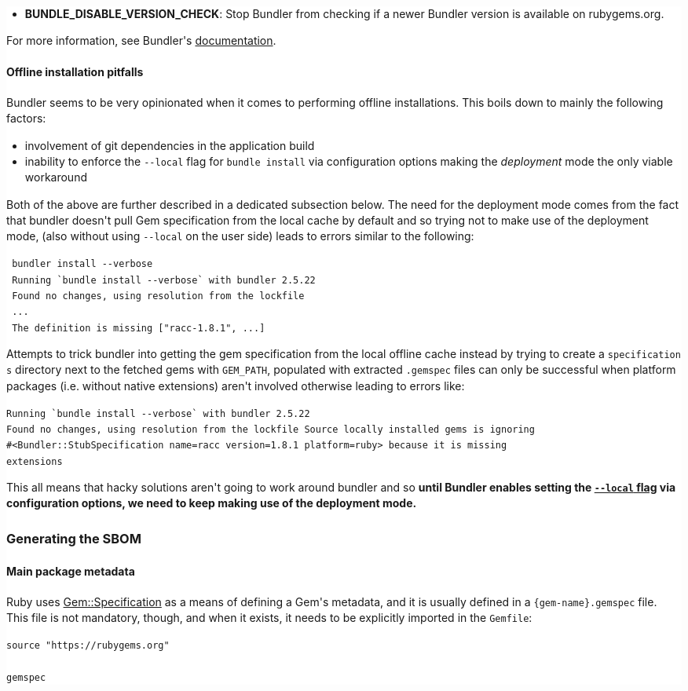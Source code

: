 - **BUNDLE_DISABLE_VERSION_CHECK**: Stop Bundler from checking if a newer Bundler version is
available on rubygems.org.

For more information, see Bundler's [documentation](https://bundler.io/v2.5/man/bundle-config.1.html).

#### Offline installation pitfalls

Bundler seems to be very opinionated when it comes to performing offline installations. This boils
down to mainly the following factors:
- involvement of git dependencies in the application build
- inability to enforce the `--local` flag for `bundle install` via configuration options making the
_deployment_ mode the only viable workaround

Both of the above are further described in a dedicated subsection below. The need for the deployment
mode comes from the fact that bundler doesn't pull Gem specification from the local cache by
default and so trying not to make use of the deployment mode, (also without using `--local` on the
user side) leads to errors similar to the following:
```
 bundler install --verbose
 Running `bundle install --verbose` with bundler 2.5.22
 Found no changes, using resolution from the lockfile
 ...
 The definition is missing ["racc-1.8.1", ...]
```

Attempts to trick bundler into getting the gem specification from the local offline cache instead
by trying to create a `specifications` directory next to the fetched gems with `GEM_PATH`,
populated with extracted `.gemspec` files can only be successful when platform packages (i.e.
without native extensions) aren't involved otherwise leading to errors like:

```
Running `bundle install --verbose` with bundler 2.5.22
Found no changes, using resolution from the lockfile Source locally installed gems is ignoring
#<Bundler::StubSpecification name=racc version=1.8.1 platform=ruby> because it is missing
extensions
```

This all means that hacky solutions aren't going to work around bundler and so
**until Bundler enables setting the [`--local`
flag](https://github.com/rubygems/rubygems/issues/8265) via configuration options, we need to keep
making use of the deployment mode.**

### Generating the SBOM

#### Main package metadata

Ruby uses [Gem::Specification](https://guides.rubygems.org/specification-reference/) as a means of defining a Gem's
metadata, and it is usually defined in a `{gem-name}.gemspec` file. This file is not mandatory, though, and when it
exists, it needs to be explicitly imported in the `Gemfile`:

```
source "https://rubygems.org"

gemspec
```


[^main-package]: In Cachi2's terms, the **main package** is the path in the repository that is currently being